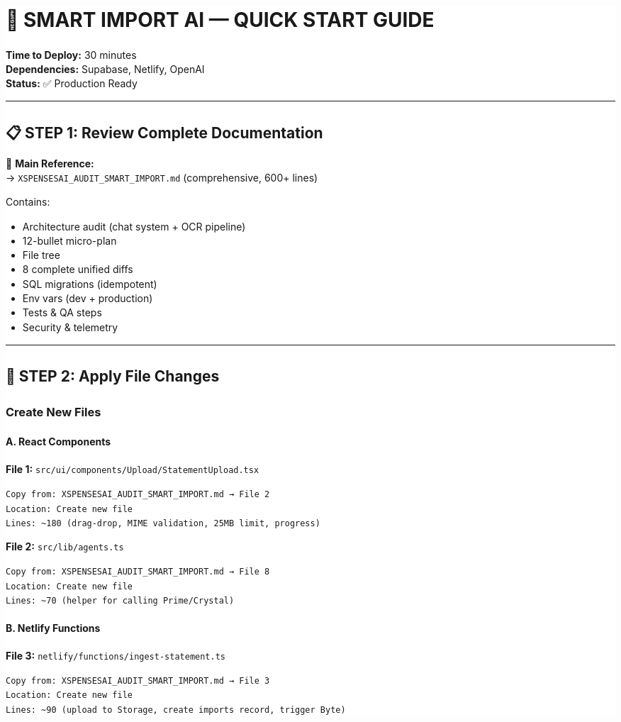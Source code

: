 # 🚀 SMART IMPORT AI — QUICK START GUIDE

**Time to Deploy:** 30 minutes  
**Dependencies:** Supabase, Netlify, OpenAI  
**Status:** ✅ Production Ready  

---

## 📋 STEP 1: Review Complete Documentation

📖 **Main Reference:**  
→ `XSPENSESAI_AUDIT_SMART_IMPORT.md` (comprehensive, 600+ lines)

Contains:
- Architecture audit (chat system + OCR pipeline)
- 12-bullet micro-plan
- File tree
- 8 complete unified diffs
- SQL migrations (idempotent)
- Env vars (dev + production)
- Tests & QA steps
- Security & telemetry

---

## 🔧 STEP 2: Apply File Changes

### Create New Files

#### A. React Components

**File 1:** `src/ui/components/Upload/StatementUpload.tsx`
```
Copy from: XSPENSESAI_AUDIT_SMART_IMPORT.md → File 2
Location: Create new file
Lines: ~180 (drag-drop, MIME validation, 25MB limit, progress)
```

**File 2:** `src/lib/agents.ts`
```
Copy from: XSPENSESAI_AUDIT_SMART_IMPORT.md → File 8
Location: Create new file
Lines: ~70 (helper for calling Prime/Crystal)
```

#### B. Netlify Functions

**File 3:** `netlify/functions/ingest-statement.ts`
```
Copy from: XSPENSESAI_AUDIT_SMART_IMPORT.md → File 3
Location: Create new file
Lines: ~90 (upload to Storage, create imports record, trigger Byte)
```
